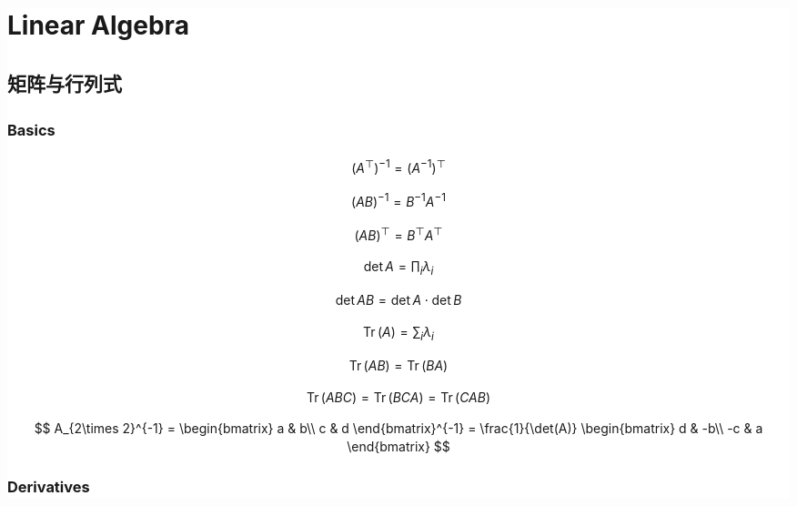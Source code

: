 # Linear Algebra

[^strang1999]: [18.06 Linear Algebra Video Lectures of Prof. Gilbert Strang in Fall 1999 - MIT OpenCourseWare](https://ocw.mit.edu/courses/mathematics/18-06-linear-algebra-spring-2010/video-lectures/){: target=_blank}

[^resourses]: [Resource Index of 18.06 Linear Algebra - MIT OpenCourseWare](https://ocw.mit.edu/courses/mathematics/18-06sc-linear-algebra-fall-2011/resource-index/){: target=_blank}

## 矩阵与行列式

### Basics

$$
\left(A^\top\right)^{-1} = \left(A^{-1}\right)^\top
$$

$$
(AB)^{-1} = B^{-1}A^{-1}
$$

$$
(AB)^\top = B^\top A^\top
$$

$$
\det A = \prod_i \lambda_i
$$

$$
\det AB = \det A\cdot \det B
$$

$$
\operatorname{Tr}(A) = \sum_i \lambda_i
$$

$$
\operatorname{Tr}(AB) = \operatorname{Tr}(BA)
$$

$$
\operatorname{Tr}(ABC) = \operatorname{Tr}(BCA) =  \operatorname{Tr}(CAB)
$$

$$
A_{2\times 2}^{-1} =
\begin{bmatrix}
a & b\\
c & d
\end{bmatrix}^{-1} =
\frac{1}{\det(A)}
\begin{bmatrix}
d & -b\\
-c & a
\end{bmatrix}
$$

### Derivatives


[^gramschmidt]: <https://en.wikipedia.org/wiki/File:Gram-Schmidt_orthonormalization_process.gif>{: target="_blank"}